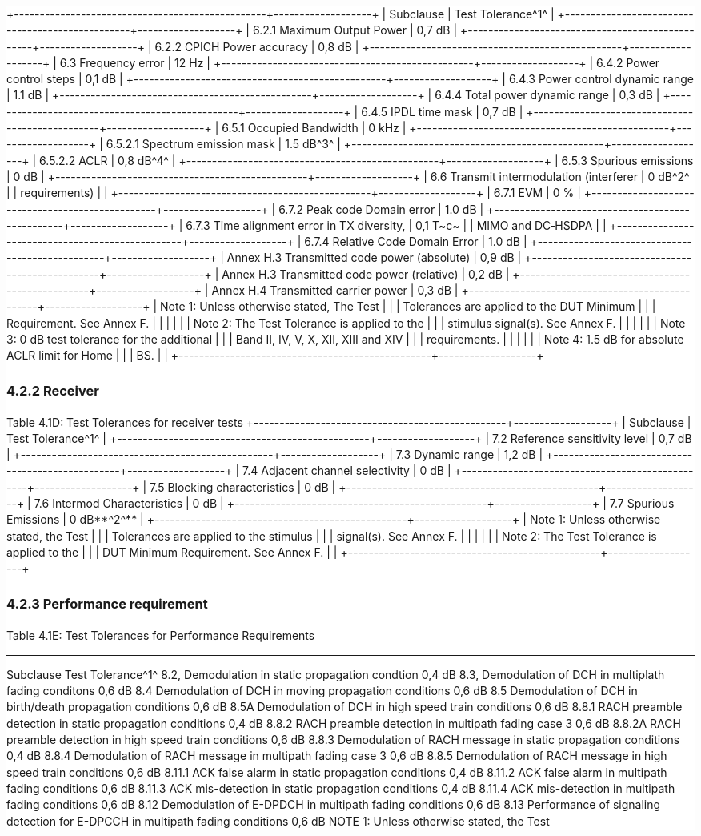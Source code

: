 +-------------------------------------------------+-------------------+ | Subclause | Test Tolerance^1^ | +-------------------------------------------------+-------------------+ | 6.2.1 Maximum Output Power | 0,7 dB | +-------------------------------------------------+-------------------+ | 6.2.2 CPICH Power accuracy | 0,8 dB | +-------------------------------------------------+-------------------+ | 6.3 Frequency error | 12 Hz | +-------------------------------------------------+-------------------+ | 6.4.2 Power control steps | 0,1 dB | +-------------------------------------------------+-------------------+ | 6.4.3 Power control dynamic range | 1.1 dB | +-------------------------------------------------+-------------------+ | 6.4.4 Total power dynamic range | 0,3 dB | +-------------------------------------------------+-------------------+ | 6.4.5 IPDL time mask | 0,7 dB | +-------------------------------------------------+-------------------+ | 6.5.1 Occupied Bandwidth | 0 kHz | +-------------------------------------------------+-------------------+ | 6.5.2.1 Spectrum emission mask | 1.5 dB^3^ | +-------------------------------------------------+-------------------+ | 6.5.2.2 ACLR | 0,8 dB^4^ | +-------------------------------------------------+-------------------+ | 6.5.3 Spurious emissions | 0 dB | +-------------------------------------------------+-------------------+ | 6.6 Transmit intermodulation (interferer | 0 dB^2^ | | requirements) | | +-------------------------------------------------+-------------------+ | 6.7.1 EVM | 0 % | +-------------------------------------------------+-------------------+ | 6.7.2 Peak code Domain error | 1.0 dB | +-------------------------------------------------+-------------------+ | 6.7.3 Time alignment error in TX diversity, | 0,1 T~c~ | | MIMO and DC‑HSDPA | | +-------------------------------------------------+-------------------+ | 6.7.4 Relative Code Domain Error | 1.0 dB | +-------------------------------------------------+-------------------+ | Annex H.3 Transmitted code power (absolute) | 0,9 dB | +-------------------------------------------------+-------------------+ | Annex H.3 Transmitted code power (relative) | 0,2 dB | +-------------------------------------------------+-------------------+ | Annex H.4 Transmitted carrier power | 0,3 dB | +-------------------------------------------------+-------------------+ | Note 1: Unless otherwise stated, The Test | | | Tolerances are applied to the DUT Minimum | | | Requirement. See Annex F. | | | | | | Note 2: The Test Tolerance is applied to the | | | stimulus signal(s). See Annex F. | | | | | | Note 3: 0 dB test tolerance for the additional | | | Band II, IV, V, X, XII, XIII and XIV | | | requirements. | | | | | | Note 4: 1.5 dB for absolute ACLR limit for Home | | | BS. | | +-------------------------------------------------+-------------------+
### 4.2.2 Receiver
Table 4.1D: Test Tolerances for receiver tests
+-------------------------------------------------+-------------------+ | Subclause | Test Tolerance^1^ | +-------------------------------------------------+-------------------+ | 7.2 Reference sensitivity level | 0,7 dB | +-------------------------------------------------+-------------------+ | 7.3 Dynamic range | 1,2 dB | +-------------------------------------------------+-------------------+ | 7.4 Adjacent channel selectivity | 0 dB | +-------------------------------------------------+-------------------+ | 7.5 Blocking characteristics | 0 dB | +-------------------------------------------------+-------------------+ | 7.6 Intermod Characteristics | 0 dB | +-------------------------------------------------+-------------------+ | 7.7 Spurious Emissions | 0 dB**^2^** | +-------------------------------------------------+-------------------+ | Note 1: Unless otherwise stated, the Test | | | Tolerances are applied to the stimulus | | | signal(s). See Annex F. | | | | | | Note 2: The Test Tolerance is applied to the | | | DUT Minimum Requirement. See Annex F. | | +-------------------------------------------------+-------------------+
### 4.2.3 Performance requirement
Table 4.1E: Test Tolerances for Performance Requirements
* * *
Subclause Test Tolerance^1^ 8.2, Demodulation in static propagation condtion
0,4 dB 8.3, Demodulation of DCH in multiplath fading conditons 0,6 dB 8.4
Demodulation of DCH in moving propagation conditions 0,6 dB 8.5 Demodulation
of DCH in birth/death propagation conditions 0,6 dB 8.5A Demodulation of DCH
in high speed train conditions 0,6 dB 8.8.1 RACH preamble detection in static
propagation conditions 0,4 dB 8.8.2 RACH preamble detection in multipath
fading case 3 0,6 dB 8.8.2A RACH preamble detection in high speed train
conditions 0,6 dB 8.8.3 Demodulation of RACH message in static propagation
conditions 0,4 dB 8.8.4 Demodulation of RACH message in multipath fading case
3 0,6 dB 8.8.5 Demodulation of RACH message in high speed train conditions 0,6
dB 8.11.1 ACK false alarm in static propagation conditions 0,4 dB 8.11.2 ACK
false alarm in multipath fading conditions 0,6 dB 8.11.3 ACK mis-detection in
static propagation conditions 0,4 dB 8.11.4 ACK mis-detection in multipath
fading conditions 0,6 dB 8.12 Demodulation of E-DPDCH in multipath fading
conditions 0,6 dB 8.13 Performance of signaling detection for E-DPCCH in
multipath fading conditions 0,6 dB NOTE 1: Unless otherwise stated, the Test
